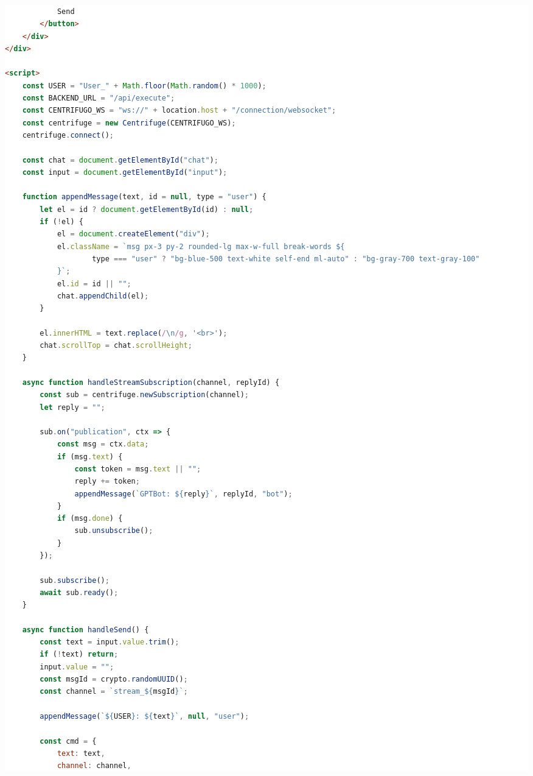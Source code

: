```html
            Send
        </button>
    </div>
</div>

<script>
    const USER = "User_" + Math.floor(Math.random() * 1000);
    const BACKEND_URL = "/api/execute";
    const CENTRIFUGO_WS = "ws://" + location.host + "/connection/websocket";
    const centrifuge = new Centrifuge(CENTRIFUGO_WS);
    centrifuge.connect();

    const chat = document.getElementById("chat");
    const input = document.getElementById("input");

    function appendMessage(text, id = null, type = "user") {
        let el = id ? document.getElementById(id) : null;
        if (!el) {
            el = document.createElement("div");
            el.className = `msg px-3 py-2 rounded-lg max-w-full break-words ${
                    type === "user" ? "bg-blue-500 text-white self-end ml-auto" : "bg-gray-700 text-gray-100"
            }`;
            el.id = id || "";
            chat.appendChild(el);
        }

        el.innerHTML = text.replace(/\n/g, '<br>');
        chat.scrollTop = chat.scrollHeight;
    }

    async function handleStreamSubscription(channel, replyId) {
        const sub = centrifuge.newSubscription(channel);
        let reply = "";

        sub.on("publication", ctx => {
            const msg = ctx.data;
            if (msg.text) {
                const token = msg.text || "";
                reply += token;
                appendMessage(`GPTBot: ${reply}`, replyId, "bot");
            }
            if (msg.done) {
                sub.unsubscribe();
            }
        });

        sub.subscribe();
        await sub.ready();
    }

    async function handleSend() {
        const text = input.value.trim();
        if (!text) return;
        input.value = "";
        const msgId = crypto.randomUUID();
        const channel = `stream_${msgId}`;

        appendMessage(`${USER}: ${text}`, null, "user");

        const cmd = {
            text: text,
            channel: channel,
```